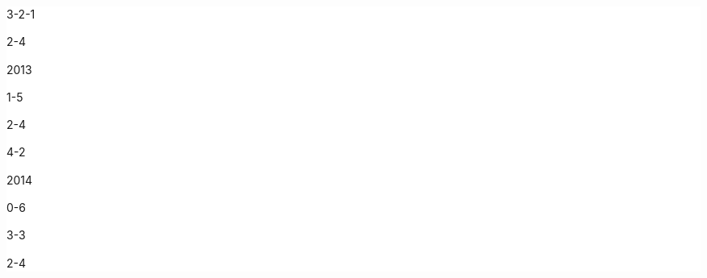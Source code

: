 <td style="text-align:center;">

3-2-1

</td>

<td style="text-align:center;">

2-4

</td>

</tr>

<tr>

<td style="text-align:center;">

2013

</td>

<td style="text-align:center;">

1-5

</td>

<td style="text-align:center;">

2-4

</td>

<td style="text-align:center;">

4-2

</td>

</tr>

<tr>

<td style="text-align:center;">

2014

</td>

<td style="text-align:center;">

0-6

</td>

<td style="text-align:center;">

3-3

</td>

<td style="text-align:center;">

2-4
